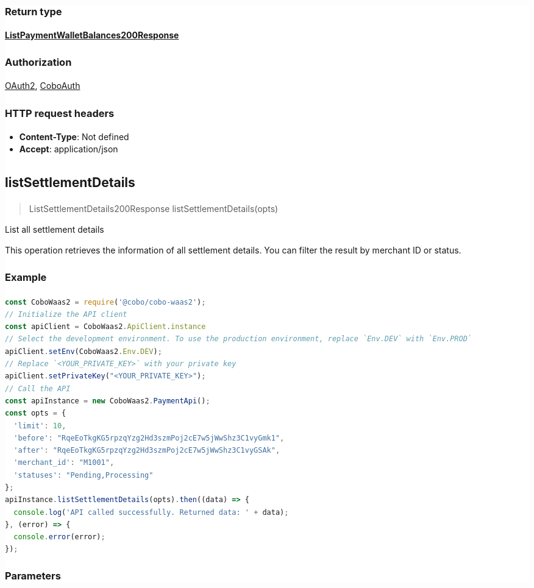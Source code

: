 ### Return type

[**ListPaymentWalletBalances200Response**](ListPaymentWalletBalances200Response.md)

### Authorization

[OAuth2](../README.md#OAuth2), [CoboAuth](../README.md#CoboAuth)

### HTTP request headers

- **Content-Type**: Not defined
- **Accept**: application/json


## listSettlementDetails

> ListSettlementDetails200Response listSettlementDetails(opts)

List all settlement details

This operation retrieves the information of all settlement details. You can filter the result by merchant ID or status. 

### Example

```javascript
const CoboWaas2 = require('@cobo/cobo-waas2');
// Initialize the API client
const apiClient = CoboWaas2.ApiClient.instance
// Select the development environment. To use the production environment, replace `Env.DEV` with `Env.PROD`
apiClient.setEnv(CoboWaas2.Env.DEV);
// Replace `<YOUR_PRIVATE_KEY>` with your private key
apiClient.setPrivateKey("<YOUR_PRIVATE_KEY>");
// Call the API
const apiInstance = new CoboWaas2.PaymentApi();
const opts = {
  'limit': 10,
  'before': "RqeEoTkgKG5rpzqYzg2Hd3szmPoj2cE7w5jWwShz3C1vyGmk1",
  'after': "RqeEoTkgKG5rpzqYzg2Hd3szmPoj2cE7w5jWwShz3C1vyGSAk",
  'merchant_id': "M1001",
  'statuses': "Pending,Processing"
};
apiInstance.listSettlementDetails(opts).then((data) => {
  console.log('API called successfully. Returned data: ' + data);
}, (error) => {
  console.error(error);
});

```

### Parameters
